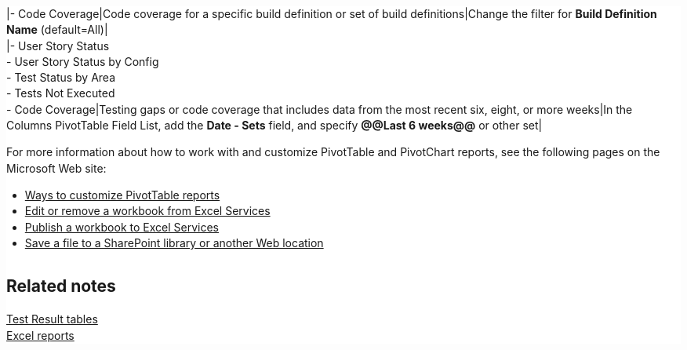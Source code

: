|-   Code Coverage|Code coverage for a specific build definition or set of build definitions|Change the filter for **Build Definition Name** (default=All)|  
|-   User Story Status<br />-   User Story Status by Config<br />-   Test Status by Area<br />-   Tests Not Executed<br />-   Code Coverage|Testing gaps or code coverage that includes data from the most recent six, eight, or more weeks|In the Columns PivotTable Field List, add the **Date - Sets** field, and specify **@@Last 6 weeks@@** or other set|  
  
For more information about how to work with and customize PivotTable and PivotChart reports, see the following pages on the Microsoft Web site:  
 
-   [Ways to customize PivotTable reports](http://go.microsoft.com/fwlink/?LinkId=165722)    
-   [Edit or remove a workbook from Excel Services](http://go.microsoft.com/fwlink/?LinkId=165723)    
-   [Publish a workbook to Excel Services](http://go.microsoft.com/fwlink/?LinkId=165724)   
-   [Save a file to a SharePoint library or another Web location](http://go.microsoft.com/fwlink/?LinkId=165725)  
  
## Related notes
 [Test Result tables](https://msdn.microsoft.com/en-us/library/ee620635.aspx)   
 [Excel reports](excel-reports.md)
